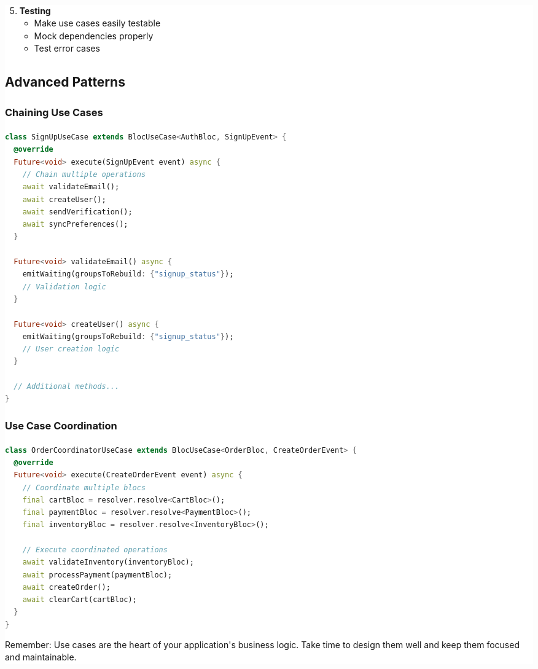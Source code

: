 5. **Testing**
   - Make use cases easily testable
   - Mock dependencies properly
   - Test error cases

## Advanced Patterns

### Chaining Use Cases
```dart
class SignUpUseCase extends BlocUseCase<AuthBloc, SignUpEvent> {
  @override
  Future<void> execute(SignUpEvent event) async {
    // Chain multiple operations
    await validateEmail();
    await createUser();
    await sendVerification();
    await syncPreferences();
  }
  
  Future<void> validateEmail() async {
    emitWaiting(groupsToRebuild: {"signup_status"});
    // Validation logic
  }
  
  Future<void> createUser() async {
    emitWaiting(groupsToRebuild: {"signup_status"});
    // User creation logic
  }
  
  // Additional methods...
}
```

### Use Case Coordination
```dart
class OrderCoordinatorUseCase extends BlocUseCase<OrderBloc, CreateOrderEvent> {
  @override
  Future<void> execute(CreateOrderEvent event) async {
    // Coordinate multiple blocs
    final cartBloc = resolver.resolve<CartBloc>();
    final paymentBloc = resolver.resolve<PaymentBloc>();
    final inventoryBloc = resolver.resolve<InventoryBloc>();
    
    // Execute coordinated operations
    await validateInventory(inventoryBloc);
    await processPayment(paymentBloc);
    await createOrder();
    await clearCart(cartBloc);
  }
}
```

Remember: Use cases are the heart of your application's business logic. Take time to design them well and keep them focused and maintainable.